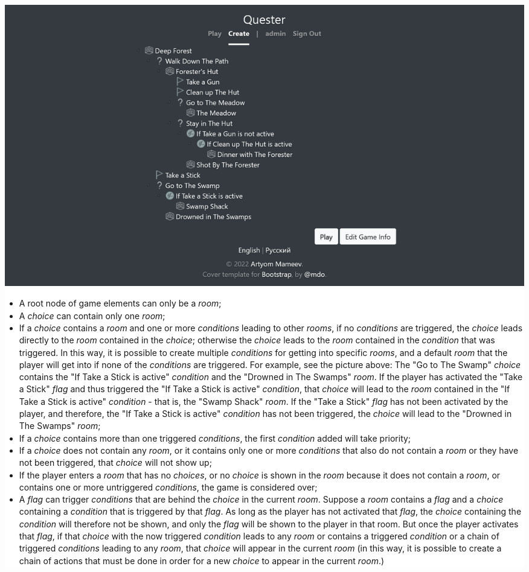 ![Actual game constructor](readme/screenshots/3-game-format-3.png)

- A root node of game elements can only be a *room*;
- A *choice* can contain only one *room*;
- If a *choice* contains a *room* and one or more *conditions* leading to
  other *rooms*, if no *conditions* are triggered, the *choice* leads directly
  to the *room* contained in the *choice*; otherwise the *choice* leads to the 
  *room* contained in the *condition* that was triggered. In this way, it is
  possible to create multiple *conditions* for getting into specific *rooms*,
  and a default *room* that the player will get into if none of the *conditions*
  are triggered. For example, see the picture above: The "Go to The Swamp" 
  *choice* contains the "If Take a Stick is active" *condition* and the "Drowned
  in The Swamps" *room*. If the player has activated the "Take a Stick" *flag*
  and thus triggered the "If Take a Stick is active" *condition*, that *choice*
  will lead to the *room* contained in the "If Take a Stick is active" 
  *condition* - that is, the "Swamp Shack" *room*. If the "Take a Stick" *flag*
  has not been activated by the player, and therefore, the "If Take a Stick is
  active" *condition* has not been triggered, the *choice* will lead to the 
  "Drowned in The Swamps" *room*;
- If a *choice* contains more than one triggered *conditions*, the first 
  *condition* added will take priority;
- If a *choice* does not contain any *room*, or it contains only one or more 
  *conditions* that also do not contain a *room* or they have not been triggered,
  that *choice* will not show up;
- If the player enters a *room* that has no *choices*, or no *choice* is shown
  in the *room* because it does not contain a *room*, or contains one or more
  untriggered *conditions*, the game is considered over;
- A *flag* can trigger *conditions* that are behind the *choice* in the
  current *room*. Suppose a *room* contains a *flag* and a *choice* containing
  a *condition* that is triggered by that *flag*. As long as the player has not
  activated that *flag*, the *choice* containing the *condition* will therefore
  not be shown, and only the *flag* will be shown to the player in that room.
  But once the player activates that *flag*, if that *choice* with the now
  triggered *condition* leads to any *room* or contains a triggered *condition*
  or a chain of triggered *conditions* leading to any *room*, that *choice* will
  appear in the current *room* (in this way, it is possible to create a chain of
  actions that must be done in order for a new *choice* to appear in the
  current *room*.)
